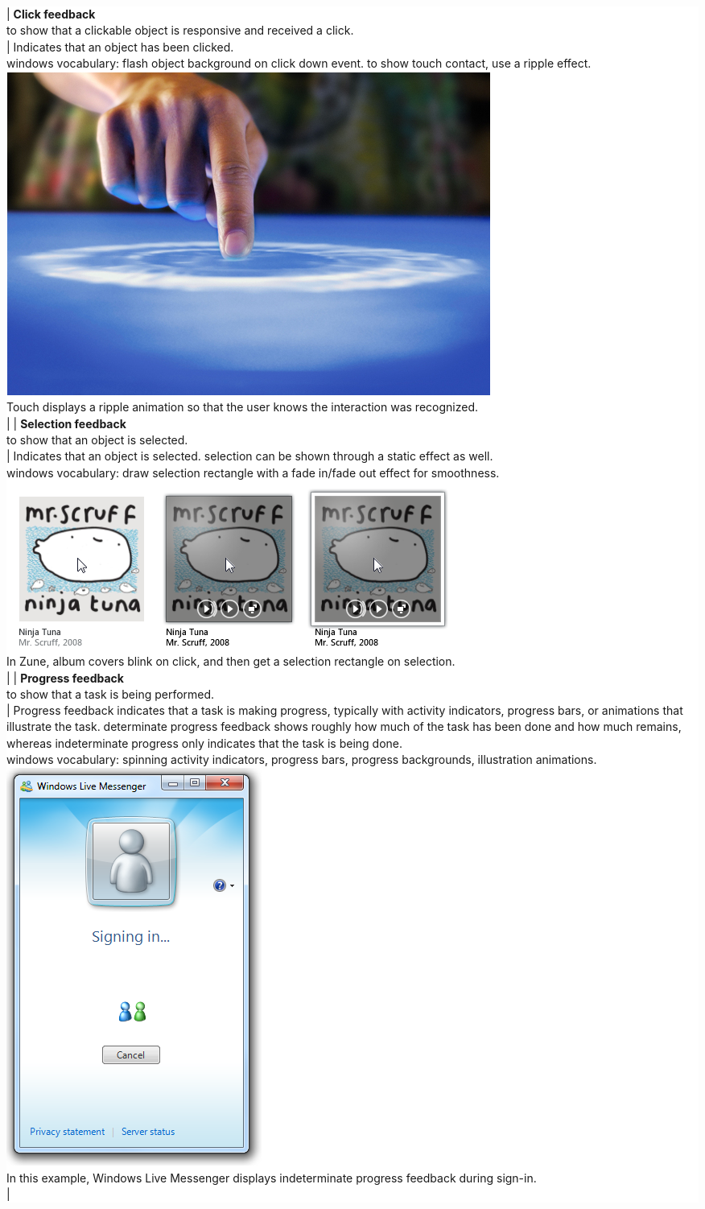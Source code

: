 | **Click feedback**<br/> to show that a clickable object is responsive and received a click. <br/>    | Indicates that an object has been clicked.<br/> windows vocabulary: flash object background on click down event. to show touch contact, use a ripple effect. <br/> ![photo of finger on touch screen showing ripples ](images/vis-animations-image25.png)<br/> Touch displays a ripple animation so that the user knows the interaction was recognized.<br/>                                                                                                                                                                                                                                                                                                         |
| **Selection feedback**<br/> to show that an object is selected. <br/>                                | Indicates that an object is selected. selection can be shown through a static effect as well.<br/> windows vocabulary: draw selection rectangle with a fade in/fade out effect for smoothness. <br/> ![figure of an album cover clicked and then selected ](images/vis-animations-image26.png)<br/> In Zune, album covers blink on click, and then get a selection rectangle on selection.<br/>                                                                                                                                                                                                                                                                      |
| **Progress feedback**<br/> to show that a task is being performed. <br/>                             | Progress feedback indicates that a task is making progress, typically with activity indicators, progress bars, or animations that illustrate the task. determinate progress feedback shows roughly how much of the task has been done and how much remains, whereas indeterminate progress only indicates that the task is being done.<br/> windows vocabulary: spinning activity indicators, progress bars, progress backgrounds, illustration animations. <br/> ![screen shot of dialog box with 'signing in' text ](images/vis-animations-image27.png)<br/> In this example, Windows Live Messenger displays indeterminate progress feedback during sign-in.<br/> |